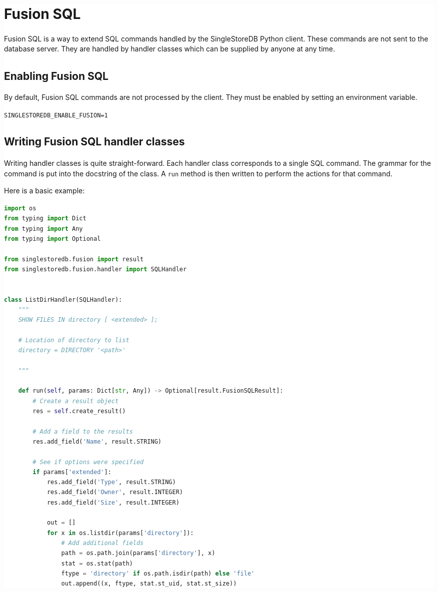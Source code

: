 # Fusion SQL

Fusion SQL is a way to extend SQL commands handled by the SingleStoreDB
Python client. These commands are not sent to the database server. They
are handled by handler classes which can be supplied by anyone at any
time.

## Enabling Fusion SQL

By default, Fusion SQL commands are not processed by the client. They
must be enabled by setting an environment variable.
```
SINGLESTOREDB_ENABLE_FUSION=1
```

## Writing Fusion SQL handler classes

Writing handler classes is quite straight-forward. Each handler class
corresponds to a single SQL command. The grammar for the command
is put into the docstring of the class. A `run` method is then written
to perform the actions for that command.

Here is a basic example:
```python
import os
from typing import Dict
from typing import Any
from typing import Optional

from singlestoredb.fusion import result
from singlestoredb.fusion.handler import SQLHandler


class ListDirHandler(SQLHandler):
    """
    SHOW FILES IN directory [ <extended> ];

    # Location of directory to list
    directory = DIRECTORY '<path>'

    """

    def run(self, params: Dict[str, Any]) -> Optional[result.FusionSQLResult]:
        # Create a result object
        res = self.create_result()

        # Add a field to the results
        res.add_field('Name', result.STRING)

        # See if options were specified
        if params['extended']:
            res.add_field('Type', result.STRING)
            res.add_field('Owner', result.INTEGER)
            res.add_field('Size', result.INTEGER)

            out = []
            for x in os.listdir(params['directory']):
                # Add additional fields
                path = os.path.join(params['directory'], x)
                stat = os.stat(path)
                ftype = 'directory' if os.path.isdir(path) else 'file'
                out.append((x, ftype, stat.st_uid, stat.st_size))

```